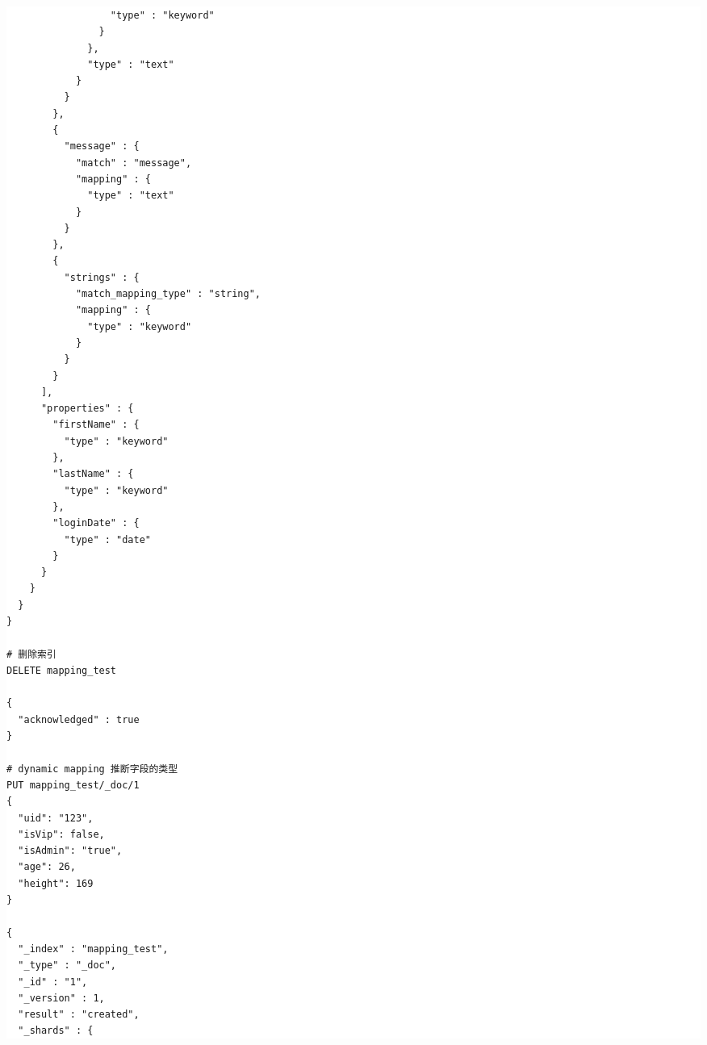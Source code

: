 ````
                  "type" : "keyword"
                }
              },
              "type" : "text"
            }
          }
        },
        {
          "message" : {
            "match" : "message",
            "mapping" : {
              "type" : "text"
            }
          }
        },
        {
          "strings" : {
            "match_mapping_type" : "string",
            "mapping" : {
              "type" : "keyword"
            }
          }
        }
      ],
      "properties" : {
        "firstName" : {
          "type" : "keyword"
        },
        "lastName" : {
          "type" : "keyword"
        },
        "loginDate" : {
          "type" : "date"
        }
      }
    }
  }
}

# 删除索引
DELETE mapping_test

{
  "acknowledged" : true
}

# dynamic mapping 推断字段的类型
PUT mapping_test/_doc/1
{
  "uid": "123",
  "isVip": false,
  "isAdmin": "true",
  "age": 26,
  "height": 169
}

{
  "_index" : "mapping_test",
  "_type" : "_doc",
  "_id" : "1",
  "_version" : 1,
  "result" : "created",
  "_shards" : {
````